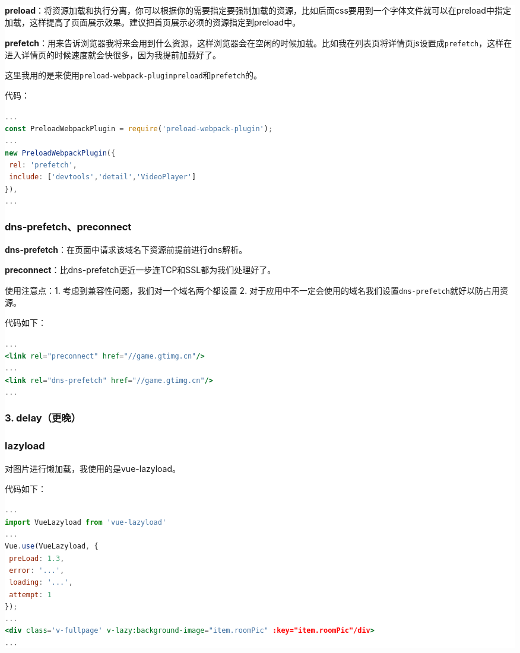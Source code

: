 **preload**：将资源加载和执行分离，你可以根据你的需要指定要强制加载的资源，比如后面css要用到一个字体文件就可以在preload中指定加载，这样提高了页面展示效果。建议把首页展示必须的资源指定到preload中。

**prefetch**：用来告诉浏览器我将来会用到什么资源，这样浏览器会在空闲的时候加载。比如我在列表页将详情页js设置成`prefetch`，这样在进入详情页的时候速度就会快很多，因为我提前加载好了。

这里我用的是来使用`preload-webpack-pluginpreload`和`prefetch`的。

代码：

```jsx
...
const PreloadWebpackPlugin = require('preload-webpack-plugin');
...
new PreloadWebpackPlugin({
 rel: 'prefetch',
 include: ['devtools','detail','VideoPlayer']
}),
...
```

### dns-prefetch、preconnect

**dns-prefetch**：在页面中请求该域名下资源前提前进行dns解析。

**preconnect**：比dns-prefetch更近一步连TCP和SSL都为我们处理好了。

使用注意点：1. 考虑到兼容性问题，我们对一个域名两个都设置 2. 对于应用中不一定会使用的域名我们设置`dns-prefetch`就好以防占用资源。

代码如下：

```jsx
...
<link rel="preconnect" href="//game.gtimg.cn"/>
...
<link rel="dns-prefetch" href="//game.gtimg.cn"/>
...
```

### 3. delay（更晚）

### lazyload

对图片进行懒加载，我使用的是vue-lazyload。

代码如下：

```jsx
...
import VueLazyload from 'vue-lazyload'
...
Vue.use(VueLazyload, {
 preLoad: 1.3,
 error: '...',
 loading: '...',
 attempt: 1
});
...
<div class='v-fullpage' v-lazy:background-image="item.roomPic" :key="item.roomPic"/div>
...
```
